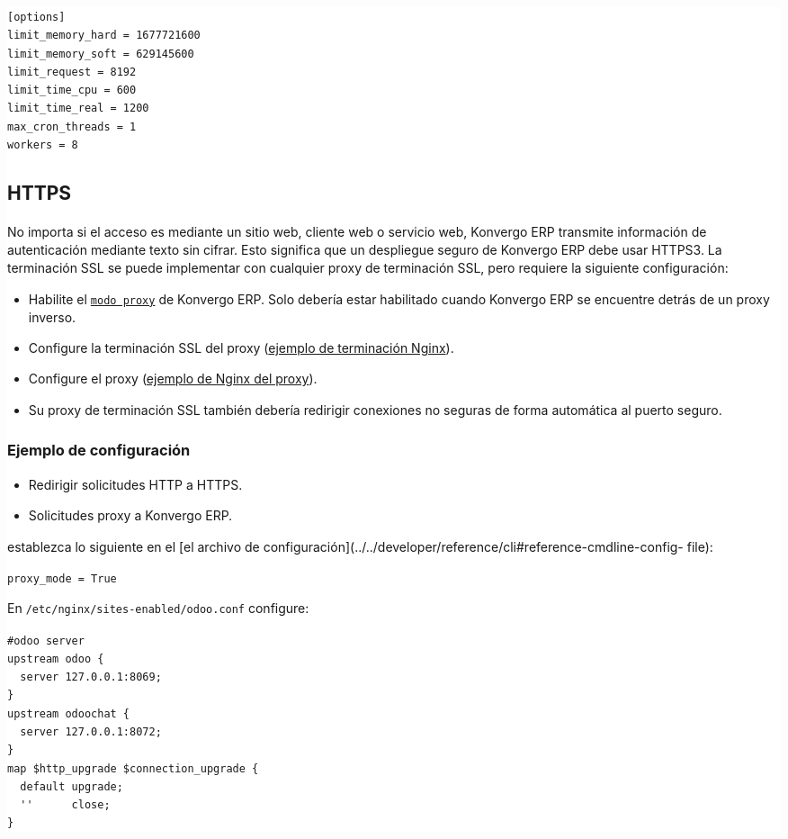     
    
    [options]
    limit_memory_hard = 1677721600
    limit_memory_soft = 629145600
    limit_request = 8192
    limit_time_cpu = 600
    limit_time_real = 1200
    max_cron_threads = 1
    workers = 8
    

## HTTPS

No importa si el acceso es mediante un sitio web, cliente web o servicio web,
Konvergo ERP transmite información de autenticación mediante texto sin cifrar. Esto
significa que un despliegue seguro de Konvergo ERP debe usar HTTPS3. La terminación
SSL se puede implementar con cualquier proxy de terminación SSL, pero requiere
la siguiente configuración:

  * Habilite el [`modo proxy`](../../developer/reference/cli#cmdoption-odoo-bin-proxy-mode) de Konvergo ERP. Solo debería estar habilitado cuando Konvergo ERP se encuentre detrás de un proxy inverso.

  * Configure la terminación SSL del proxy ([ejemplo de terminación Nginx](https://nginx.com/resources/admin-guide/nginx-ssl-termination/)).

  * Configure el proxy ([ejemplo de Nginx del proxy](https://nginx.com/resources/admin-guide/reverse-proxy/)).

  * Su proxy de terminación SSL también debería redirigir conexiones no seguras de forma automática al puerto seguro.

### Ejemplo de configuración

  * Redirigir solicitudes HTTP a HTTPS.

  * Solicitudes proxy a Konvergo ERP.

establezca lo siguiente en el [el archivo de
configuración](../../developer/reference/cli#reference-cmdline-config-
file):

    
    
    proxy_mode = True
    

En `/etc/nginx/sites-enabled/odoo.conf` configure:

    
    
    #odoo server
    upstream odoo {
      server 127.0.0.1:8069;
    }
    upstream odoochat {
      server 127.0.0.1:8072;
    }
    map $http_upgrade $connection_upgrade {
      default upgrade;
      ''      close;
    }
    